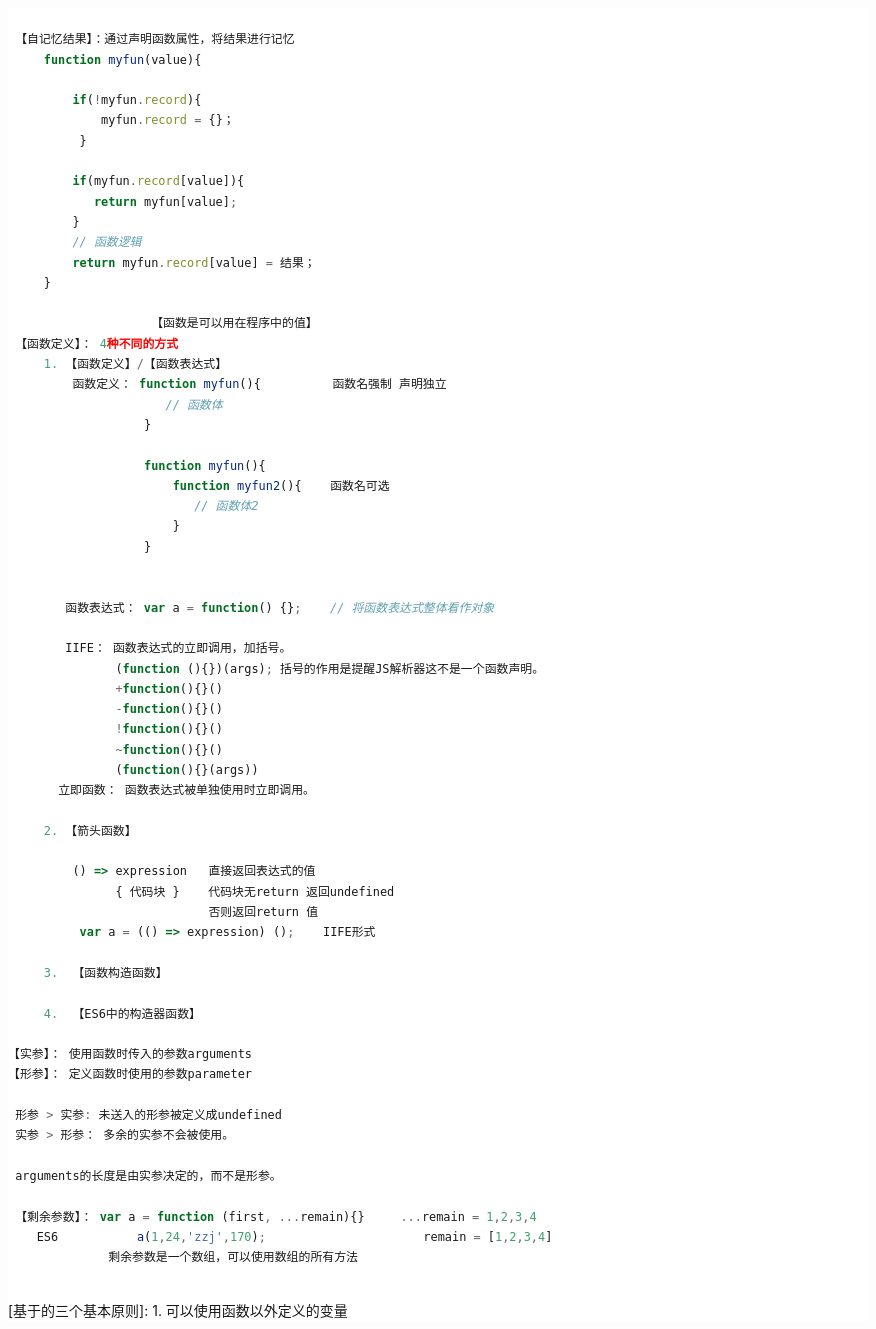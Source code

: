 ```javascript
 
 【自记忆结果】：通过声明函数属性，将结果进行记忆
     function myfun(value){
         
         if(!myfun.record){
             myfun.record = {}；
          }
         
         if(myfun.record[value]){
            return myfun[value];
         }
         // 函数逻辑
         return myfun.record[value] = 结果；
     }

                    【函数是可以用在程序中的值】
 【函数定义】： 4种不同的方式
     1. 【函数定义】/【函数表达式】       
         函数定义： function myfun(){          函数名强制 声明独立
                      // 函数体
                   }
                   
                   function myfun(){
                       function myfun2(){    函数名可选
                          // 函数体2
                       }
                   }
    
        
        函数表达式： var a = function() {};    // 将函数表达式整体看作对象
        
        IIFE： 函数表达式的立即调用，加括号。 
               (function (){})(args); 括号的作用是提醒JS解析器这不是一个函数声明。
               +function(){}()
               -function(){}()
               !function(){}()
               ~function(){}()
               (function(){}(args))
       立即函数： 函数表达式被单独使用时立即调用。
        
     2. 【箭头函数】
         
         () => expression   直接返回表达式的值
               { 代码块 }    代码块无return 返回undefined
                            否则返回return 值
          var a = (() => expression) ();    IIFE形式
         
     3.  【函数构造函数】
     
     4.  【ES6中的构造器函数】
     
【实参】： 使用函数时传入的参数arguments
【形参】： 定义函数时使用的参数parameter

 形参 > 实参: 未送入的形参被定义成undefined
 实参 > 形参： 多余的实参不会被使用。
 
 arguments的长度是由实参决定的，而不是形参。
 
 【剩余参数】： var a = function (first, ...remain){}     ...remain = 1,2,3,4
    ES6           a(1,24,'zzj',170);                      remain = [1,2,3,4]
              剩余参数是一个数组，可以使用数组的所有方法
 
```

   [基于的三个基本原则]:  1. 可以使用函数以外定义的变量
